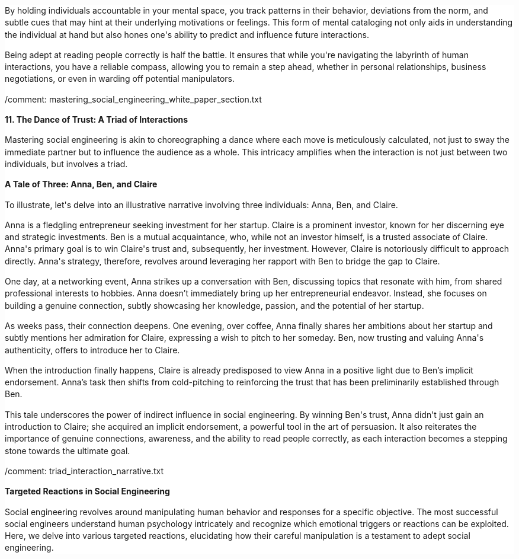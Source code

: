 By holding individuals accountable in your mental space, you track patterns in their behavior, deviations from the norm, and subtle cues that may hint at their underlying motivations or feelings. This form of mental cataloging not only aids in understanding the individual at hand but also hones one's ability to predict and influence future interactions.

Being adept at reading people correctly is half the battle. It ensures that while you're navigating the labyrinth of human interactions, you have a reliable compass, allowing you to remain a step ahead, whether in personal relationships, business negotiations, or even in warding off potential manipulators.

/comment: mastering_social_engineering_white_paper_section.txt

**11. The Dance of Trust: A Triad of Interactions**

Mastering social engineering is akin to choreographing a dance where each move is meticulously calculated, not just to sway the immediate partner but to influence the audience as a whole. This intricacy amplifies when the interaction is not just between two individuals, but involves a triad.

**A Tale of Three: Anna, Ben, and Claire**

To illustrate, let's delve into an illustrative narrative involving three individuals: Anna, Ben, and Claire.

Anna is a fledgling entrepreneur seeking investment for her startup. Claire is a prominent investor, known for her discerning eye and strategic investments. Ben is a mutual acquaintance, who, while not an investor himself, is a trusted associate of Claire. Anna's primary goal is to win Claire's trust and, subsequently, her investment. However, Claire is notoriously difficult to approach directly. Anna's strategy, therefore, revolves around leveraging her rapport with Ben to bridge the gap to Claire.

One day, at a networking event, Anna strikes up a conversation with Ben, discussing topics that resonate with him, from shared professional interests to hobbies. Anna doesn’t immediately bring up her entrepreneurial endeavor. Instead, she focuses on building a genuine connection, subtly showcasing her knowledge, passion, and the potential of her startup.

As weeks pass, their connection deepens. One evening, over coffee, Anna finally shares her ambitions about her startup and subtly mentions her admiration for Claire, expressing a wish to pitch to her someday. Ben, now trusting and valuing Anna's authenticity, offers to introduce her to Claire.

When the introduction finally happens, Claire is already predisposed to view Anna in a positive light due to Ben’s implicit endorsement. Anna’s task then shifts from cold-pitching to reinforcing the trust that has been preliminarily established through Ben.

This tale underscores the power of indirect influence in social engineering. By winning Ben's trust, Anna didn't just gain an introduction to Claire; she acquired an implicit endorsement, a powerful tool in the art of persuasion. It also reiterates the importance of genuine connections, awareness, and the ability to read people correctly, as each interaction becomes a stepping stone towards the ultimate goal.

/comment: triad_interaction_narrative.txt

**Targeted Reactions in Social Engineering**

Social engineering revolves around manipulating human behavior and responses for a specific objective. The most successful social engineers understand human psychology intricately and recognize which emotional triggers or reactions can be exploited. Here, we delve into various targeted reactions, elucidating how their careful manipulation is a testament to adept social engineering.
